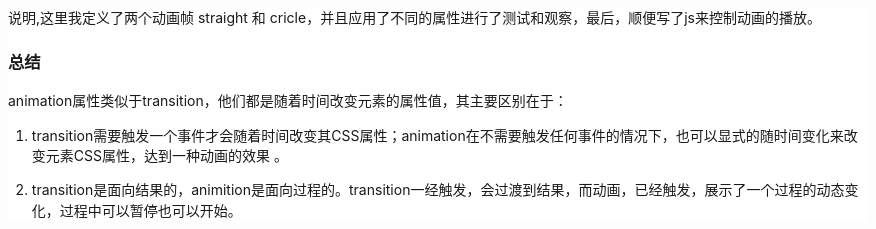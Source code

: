 说明,这里我定义了两个动画帧 straight  和 cricle，并且应用了不同的属性进行了测试和观察，最后，顺便写了js来控制动画的播放。

### 总结
 animation属性类似于transition，他们都是随着时间改变元素的属性值，其主要区别在于：

1.	transition需要触发一个事件才会随着时间改变其CSS属性；animation在不需要触发任何事件的情况下，也可以显式的随时间变化来改变元素CSS属性，达到一种动画的效果 。

2.	transition是面向结果的，animition是面向过程的。transition一经触发，会过渡到结果，而动画，已经触发，展示了一个过程的动态变化，过程中可以暂停也可以开始。
